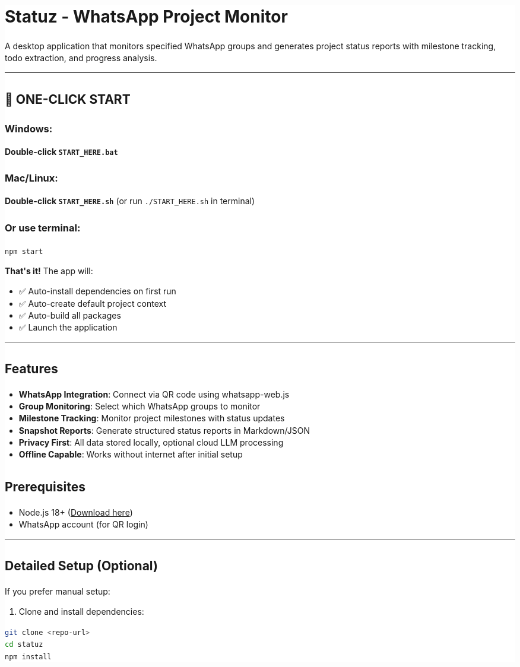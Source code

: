 # Statuz - WhatsApp Project Monitor

A desktop application that monitors specified WhatsApp groups and generates project status reports with milestone tracking, todo extraction, and progress analysis.

---

## 🚀 **ONE-CLICK START**

### Windows:
**Double-click `START_HERE.bat`**

### Mac/Linux:
**Double-click `START_HERE.sh`** (or run `./START_HERE.sh` in terminal)

### Or use terminal:
```bash
npm start
```

**That's it!** The app will:
- ✅ Auto-install dependencies on first run
- ✅ Auto-create default project context
- ✅ Auto-build all packages
- ✅ Launch the application

---

## Features

- **WhatsApp Integration**: Connect via QR code using whatsapp-web.js
- **Group Monitoring**: Select which WhatsApp groups to monitor
- **Milestone Tracking**: Monitor project milestones with status updates
- **Snapshot Reports**: Generate structured status reports in Markdown/JSON
- **Privacy First**: All data stored locally, optional cloud LLM processing
- **Offline Capable**: Works without internet after initial setup

## Prerequisites

- Node.js 18+ ([Download here](https://nodejs.org/))
- WhatsApp account (for QR login)

---

## Detailed Setup (Optional)

If you prefer manual setup:

1. Clone and install dependencies:
```bash
git clone <repo-url>
cd statuz
npm install
```
